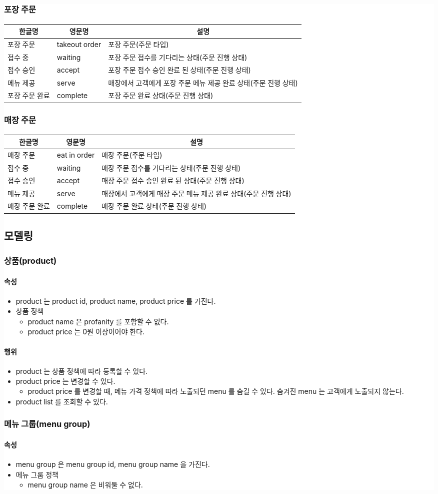 ### 포장 주문

| 한글명         | 영문명   | 설명                                                            |
| -------------- | -------- | --------------------------------------------------------------- |
| 포장 주문      | takeout order  | 포장 주문(주문 타입)                                            |
| 접수 중        | waiting  | 포장 주문 접수를 기다리는 상태(주문 진행 상태)                  |
| 접수 승인      | accept   | 포장 주문 접수 승인 완료 된 상태(주문 진행 상태)                |
| 메뉴 제공      | serve    | 매장에서 고객에게 포장 주문 메뉴 제공 완료 상태(주문 진행 상태) |
| 포장 주문 완료 | complete | 포장 주문 완료 상태(주문 진행 상태)                             |

### 매장 주문

| 한글명         | 영문명   | 설명                                                            |
| -------------- | -------- | --------------------------------------------------------------- |
| 매장 주문      | eat in order   | 매장 주문(주문 타입)                                            |
| 접수 중        | waiting  | 매장 주문 접수를 기다리는 상태(주문 진행 상태)                  |
| 접수 승인      | accept   | 매장 주문 접수 승인 완료 된 상태(주문 진행 상태)                |
| 메뉴 제공      | serve    | 매장에서 고객에게 매장 주문 메뉴 제공 완료 상태(주문 진행 상태) |
| 매장 주문 완료 | complete | 매장 주문 완료 상태(주문 진행 상태)                             |

## 모델링

### 상품(product)

#### 속성

- product 는 product id, product name, product price 를 가진다.
- 상품 정책
  - product name 은 profanity 를 포함할 수 없다.
  - product price 는 0원 이상이어야 한다.

#### 행위

- product 는 상품 정책에 따라 등록할 수 있다.
- product price 는 변경할 수 있다.
  - product price 를 변경할 때, 메뉴 가격 정책에 따라 노출되던 menu 를 숨길 수 있다. 숨겨진 menu 는 고객에게 노출되지 않는다.
- product list 를 조회할 수 있다.

### 메뉴 그룹(menu group)

#### 속성

- menu group 은 menu group id, menu group name 을 가진다.
- 메뉴 그룹 정책
  - menu group name 은 비워둘 수 없다.
